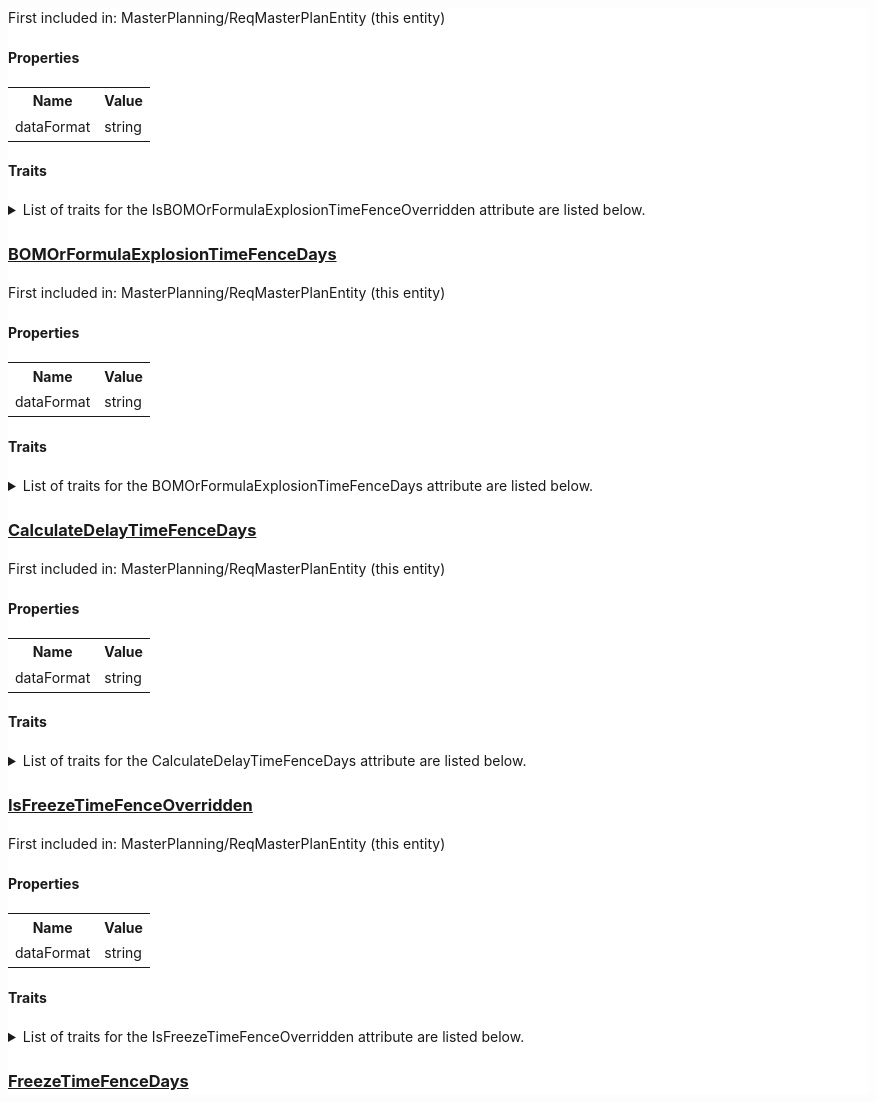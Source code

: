 First included in: MasterPlanning/ReqMasterPlanEntity (this entity)  

#### Properties

<table><tr><th>Name</th><th>Value</th></tr><tr><td>dataFormat</td><td>string</td></tr></table>

#### Traits

<details><summary>List of traits for the IsBOMOrFormulaExplosionTimeFenceOverridden attribute are listed below.</summary></details>

### <a href=#BOMOrFormulaExplosionTimeFenceDays name="BOMOrFormulaExplosionTimeFenceDays">BOMOrFormulaExplosionTimeFenceDays</a>

First included in: MasterPlanning/ReqMasterPlanEntity (this entity)  

#### Properties

<table><tr><th>Name</th><th>Value</th></tr><tr><td>dataFormat</td><td>string</td></tr></table>

#### Traits

<details><summary>List of traits for the BOMOrFormulaExplosionTimeFenceDays attribute are listed below.</summary></details>

### <a href=#CalculateDelayTimeFenceDays name="CalculateDelayTimeFenceDays">CalculateDelayTimeFenceDays</a>

First included in: MasterPlanning/ReqMasterPlanEntity (this entity)  

#### Properties

<table><tr><th>Name</th><th>Value</th></tr><tr><td>dataFormat</td><td>string</td></tr></table>

#### Traits

<details><summary>List of traits for the CalculateDelayTimeFenceDays attribute are listed below.</summary></details>

### <a href=#IsFreezeTimeFenceOverridden name="IsFreezeTimeFenceOverridden">IsFreezeTimeFenceOverridden</a>

First included in: MasterPlanning/ReqMasterPlanEntity (this entity)  

#### Properties

<table><tr><th>Name</th><th>Value</th></tr><tr><td>dataFormat</td><td>string</td></tr></table>

#### Traits

<details><summary>List of traits for the IsFreezeTimeFenceOverridden attribute are listed below.</summary></details>

### <a href=#FreezeTimeFenceDays name="FreezeTimeFenceDays">FreezeTimeFenceDays</a>
